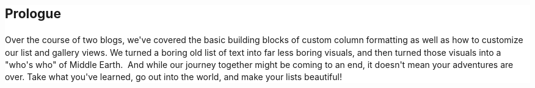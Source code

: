 ## Prologue 

Over the course of two blogs, we\'ve covered the basic building blocks
of custom column formatting as well as how to customize our list and
gallery views. We turned a boring old list of text into far less boring
visuals, and then turned those visuals into a \"who\'s who\" of Middle
Earth. 
And while our journey together might be coming to an end, it doesn\'t
mean your adventures are over. Take what you\'ve learned, go out into
the world, and make your lists beautiful!
